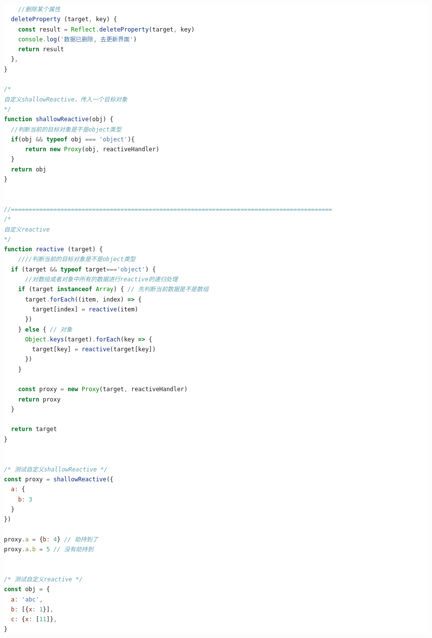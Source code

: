 ```js
    //删除某个属性
  deleteProperty (target, key) {
    const result = Reflect.deleteProperty(target, key)
    console.log('数据已删除, 去更新界面')
    return result
  },
}

/* 
自定义shallowReactive，传入一个目标对象
*/
function shallowReactive(obj) {
  //判断当前的目标对象是不是object类型
  if(obj && typeof obj === 'object'){
      return new Proxy(obj, reactiveHandler)
  }
  return obj
}


//===========================================================================================
/* 
自定义reactive
*/
function reactive (target) {
    ////判断当前的目标对象是不是object类型
  if (target && typeof target==='object') {
      //对数组或者对象中所有的数据进行reactive的递归处理
    if (target instanceof Array) { // 先判断当前数据是不是数组
      target.forEach((item, index) => {
        target[index] = reactive(item)
      })
    } else { // 对象
      Object.keys(target).forEach(key => {
        target[key] = reactive(target[key])
      })
    }

    const proxy = new Proxy(target, reactiveHandler)
    return proxy
  }

  return target
}


/* 测试自定义shallowReactive */
const proxy = shallowReactive({
  a: {
    b: 3
  }
})

proxy.a = {b: 4} // 劫持到了
proxy.a.b = 5 // 没有劫持到


/* 测试自定义reactive */
const obj = {
  a: 'abc',
  b: [{x: 1}],
  c: {x: [11]},
}
```